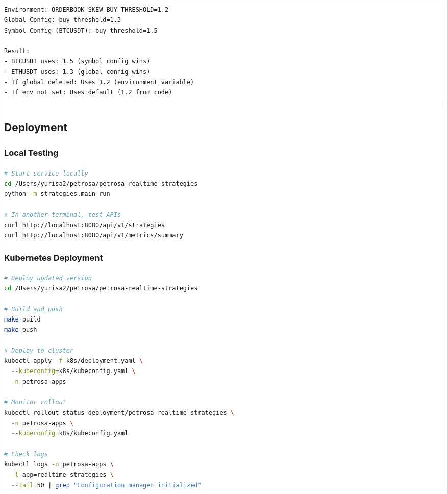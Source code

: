 ```
Environment: ORDERBOOK_SKEW_BUY_THRESHOLD=1.2
Global Config: buy_threshold=1.3
Symbol Config (BTCUSDT): buy_threshold=1.5

Result:
- BTCUSDT uses: 1.5 (symbol config wins)
- ETHUSDT uses: 1.3 (global config wins)
- If global deleted: Uses 1.2 (environment variable)
- If env not set: Uses default (1.2 from code)
```

---

## Deployment

### Local Testing

```bash
# Start service locally
cd /Users/yurisa2/petrosa/petrosa-realtime-strategies
python -m strategies.main run

# In another terminal, test APIs
curl http://localhost:8080/api/v1/strategies
curl http://localhost:8080/api/v1/metrics/summary
```

### Kubernetes Deployment

```bash
# Deploy updated version
cd /Users/yurisa2/petrosa/petrosa-realtime-strategies

# Build and push
make build
make push

# Deploy to cluster
kubectl apply -f k8s/deployment.yaml \
  --kubeconfig=k8s/kubeconfig.yaml \
  -n petrosa-apps

# Monitor rollout
kubectl rollout status deployment/petrosa-realtime-strategies \
  -n petrosa-apps \
  --kubeconfig=k8s/kubeconfig.yaml

# Check logs
kubectl logs -n petrosa-apps \
  -l app=realtime-strategies \
  --tail=50 | grep "Configuration manager initialized"
```
